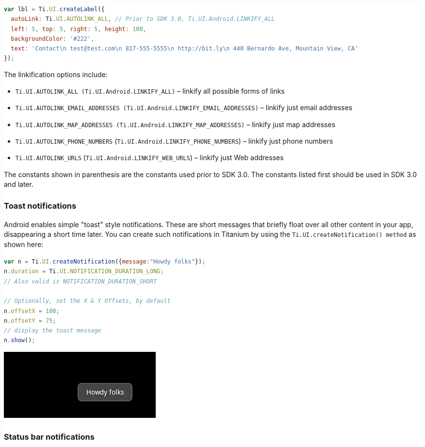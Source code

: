 ```javascript
var lbl = Ti.UI.createLabel({
  autoLink: Ti.UI.AUTOLINK_ALL, // Prior to SDK 3.0, Ti.UI.Android.LINKIFY_ALL
  left: 5, top: 5, right: 5, height: 100,
  backgroundColor: '#222',
  text: 'Contact\n test@test.com\n 817-555-5555\n http://bit.ly\n 440 Bernardo Ave, Mountain View, CA'
});
```

The linkification options include:

* `Ti.UI.AUTOLINK_ALL (Ti.UI.Android.LINKIFY_ALL)` – linkify all possible forms of links

* `Ti.UI.AUTOLINK_EMAIL_ADDRESSES (Ti.UI.Android.LINKIFY_EMAIL_ADDRESSES)` – linkify just email addresses

* `Ti.UI.AUTOLINK_MAP_ADDRESSES (Ti.UI.Android.LINKIFY_MAP_ADDRESSES)` – linkify just map addresses

* `Ti.UI.AUTOLINK_PHONE_NUMBERS` (`Ti.UI.Android.LINKIFY_PHONE_NUMBERS`) – linkify just phone numbers

* `Ti.UI.AUTOLINK_URLS` (`Ti.UI.Android.LINKIFY_WEB_URLS`) – linkify just Web addresses

The constants shown in parenthesis are the constants used prior to SDK 3.0. The constants listed first should be used in SDK 3.0 and later.

### Toast notifications

Android enables simple "toast" style notifications. These are short messages that briefly float over all other content in your app, disappearing a short time later. You can create such notifications in Titanium by using the `Ti.UI.createNotification() method` as shown here:

```javascript
var n = Ti.UI.createNotification({message:"Howdy folks"});
n.duration = Ti.UI.NOTIFICATION_DURATION_LONG;
// Also valid is NOTIFICATION_DURATION_SHORT

// Optionally, set the X & Y Offsets, by default
n.offsetX = 100;
n.offsetY = 75;
// display the toast message
n.show();
```

![not2](./not2.png)

### Status bar notifications
